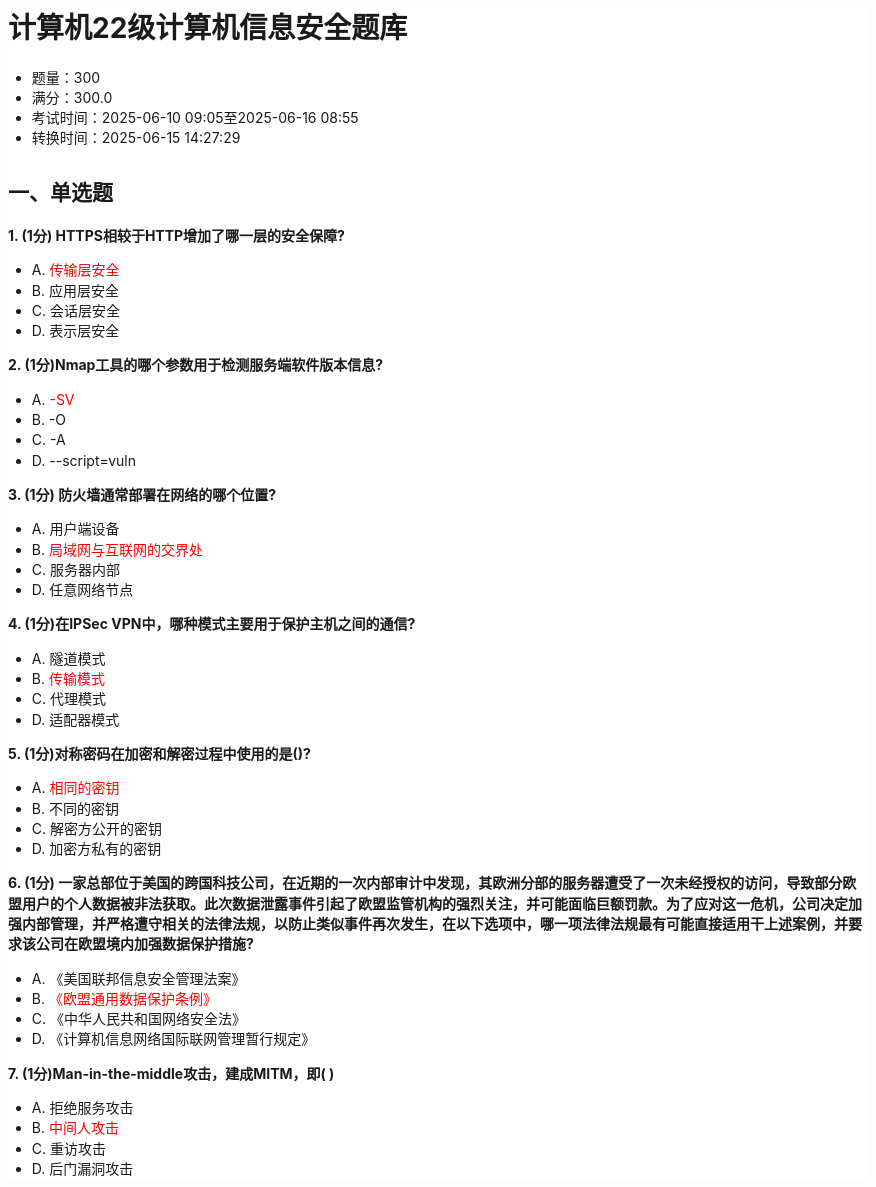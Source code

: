 # 计算机22级计算机信息安全题库

- 题量：300
- 满分：300.0
- 考试时间：2025-06-10 09:05至2025-06-16 08:55
- 转换时间：2025-06-15 14:27:29

## 一、单选题

**1. (1分) HTTPS相较于HTTP增加了哪一层的安全保障?**

- A. <font color='red'>传输层安全</font>
- B. 应用层安全
- C. 会话层安全
- D. 表示层安全

**2. (1分)Nmap工具的哪个参数用于检测服务端软件版本信息?**

- A. <font color='red'>-SV</font>
- B. -O
- C. -A
- D. --script=vuln

**3. (1分) 防火墙通常部署在网络的哪个位置?**

- A. 用户端设备
- B. <font color='red'>局域网与互联网的交界处</font>
- C. 服务器内部
- D. 任意网络节点

**4. (1分)在IPSec VPN中，哪种模式主要用于保护主机之间的通信?**

- A. 隧道模式
- B. <font color='red'>传输模式</font>
- C. 代理模式
- D. 适配器模式

**5. (1分)对称密码在加密和解密过程中使用的是()?**

- A. <font color='red'>相同的密钥</font>
- B. 不同的密钥
- C. 解密方公开的密钥
- D. 加密方私有的密钥

**6. (1分) 一家总部位于美国的跨国科技公司，在近期的一次内部审计中发现，其欧洲分部的服务器遭受了一次未经授权的访问，导致部分欧盟用户的个人数据被非法获取。此次数据泄露事件引起了欧盟监管机构的强烈关注，并可能面临巨额罚款。为了应对这一危机，公司决定加强内部管理，并严格遭守相关的法律法规，以防止类似事件再次发生，在以下选项中，哪一项法律法规最有可能直接适用干上述案例，并要求该公司在欧盟境内加强数据保护措施?**

- A. 《美国联邦信息安全管理法案》
- B. <font color='red'>《欧盟通用数据保护条例》</font>
- C. 《中华人民共和国网络安全法》
- D. 《计算机信息网络国际联网管理暂行规定》

**7. (1分)Man-in-the-middle攻击，建成MITM，即( )**

- A. 拒绝服务攻击
- B. <font color='red'>中间人攻击</font>
- C. 重访攻击
- D. 后门漏洞攻击
